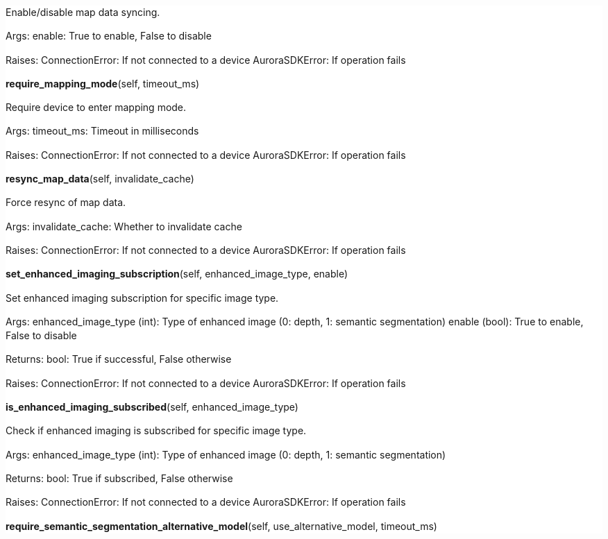 Enable/disable map data syncing.

Args:
    enable: True to enable, False to disable
    
Raises:
    ConnectionError: If not connected to a device
    AuroraSDKError: If operation fails

**require_mapping_mode**(self, timeout_ms)

Require device to enter mapping mode.

Args:
    timeout_ms: Timeout in milliseconds
    
Raises:
    ConnectionError: If not connected to a device
    AuroraSDKError: If operation fails

**resync_map_data**(self, invalidate_cache)

Force resync of map data.

Args:
    invalidate_cache: Whether to invalidate cache
    
Raises:
    ConnectionError: If not connected to a device
    AuroraSDKError: If operation fails

**set_enhanced_imaging_subscription**(self, enhanced_image_type, enable)

Set enhanced imaging subscription for specific image type.

Args:
    enhanced_image_type (int): Type of enhanced image (0: depth, 1: semantic segmentation)
    enable (bool): True to enable, False to disable
    
Returns:
    bool: True if successful, False otherwise
    
Raises:
    ConnectionError: If not connected to a device
    AuroraSDKError: If operation fails

**is_enhanced_imaging_subscribed**(self, enhanced_image_type)

Check if enhanced imaging is subscribed for specific image type.

Args:
    enhanced_image_type (int): Type of enhanced image (0: depth, 1: semantic segmentation)
    
Returns:
    bool: True if subscribed, False otherwise
    
Raises:
    ConnectionError: If not connected to a device
    AuroraSDKError: If operation fails

**require_semantic_segmentation_alternative_model**(self, use_alternative_model, timeout_ms)
